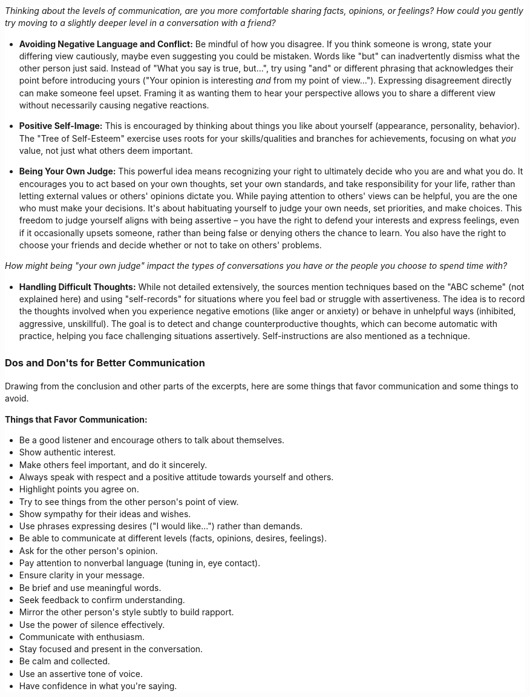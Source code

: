 
_Thinking about the levels of communication, are you more comfortable sharing facts, opinions, or feelings? How could you gently try moving to a slightly deeper level in a conversation with a friend?_

- **Avoiding Negative Language and Conflict:** Be mindful of how you disagree. If you think someone is wrong, state your differing view cautiously, maybe even suggesting you could be mistaken. Words like "but" can inadvertently dismiss what the other person just said. Instead of "What you say is true, but...", try using "and" or different phrasing that acknowledges their point before introducing yours ("Your opinion is interesting _and_ from my point of view..."). Expressing disagreement directly can make someone feel upset. Framing it as wanting them to hear your perspective allows you to share a different view without necessarily causing negative reactions.
    
- **Positive Self-Image:** This is encouraged by thinking about things you like about yourself (appearance, personality, behavior). The "Tree of Self-Esteem" exercise uses roots for your skills/qualities and branches for achievements, focusing on what _you_ value, not just what others deem important.
    
- **Being Your Own Judge:** This powerful idea means recognizing your right to ultimately decide who you are and what you do. It encourages you to act based on your own thoughts, set your own standards, and take responsibility for your life, rather than letting external values or others' opinions dictate you. While paying attention to others' views can be helpful, you are the one who must make your decisions. It's about habituating yourself to judge your own needs, set priorities, and make choices. This freedom to judge yourself aligns with being assertive – you have the right to defend your interests and express feelings, even if it occasionally upsets someone, rather than being false or denying others the chance to learn. You also have the right to choose your friends and decide whether or not to take on others' problems.
    

_How might being "your own judge" impact the types of conversations you have or the people you choose to spend time with?_

- **Handling Difficult Thoughts:** While not detailed extensively, the sources mention techniques based on the "ABC scheme" (not explained here) and using "self-records" for situations where you feel bad or struggle with assertiveness. The idea is to record the thoughts involved when you experience negative emotions (like anger or anxiety) or behave in unhelpful ways (inhibited, aggressive, unskillful). The goal is to detect and change counterproductive thoughts, which can become automatic with practice, helping you face challenging situations assertively. Self-instructions are also mentioned as a technique.

### Dos and Don'ts for Better Communication

Drawing from the conclusion and other parts of the excerpts, here are some things that favor communication and some things to avoid.

**Things that Favor Communication:**

- Be a good listener and encourage others to talk about themselves.
- Show authentic interest.
- Make others feel important, and do it sincerely.
- Always speak with respect and a positive attitude towards yourself and others.
- Highlight points you agree on.
- Try to see things from the other person's point of view.
- Show sympathy for their ideas and wishes.
- Use phrases expressing desires ("I would like...") rather than demands.
- Be able to communicate at different levels (facts, opinions, desires, feelings).
- Ask for the other person's opinion.
- Pay attention to nonverbal language (tuning in, eye contact).
- Ensure clarity in your message.
- Be brief and use meaningful words.
- Seek feedback to confirm understanding.
- Mirror the other person's style subtly to build rapport.
- Use the power of silence effectively.
- Communicate with enthusiasm.
- Stay focused and present in the conversation.
- Be calm and collected.
- Use an assertive tone of voice.
- Have confidence in what you're saying.